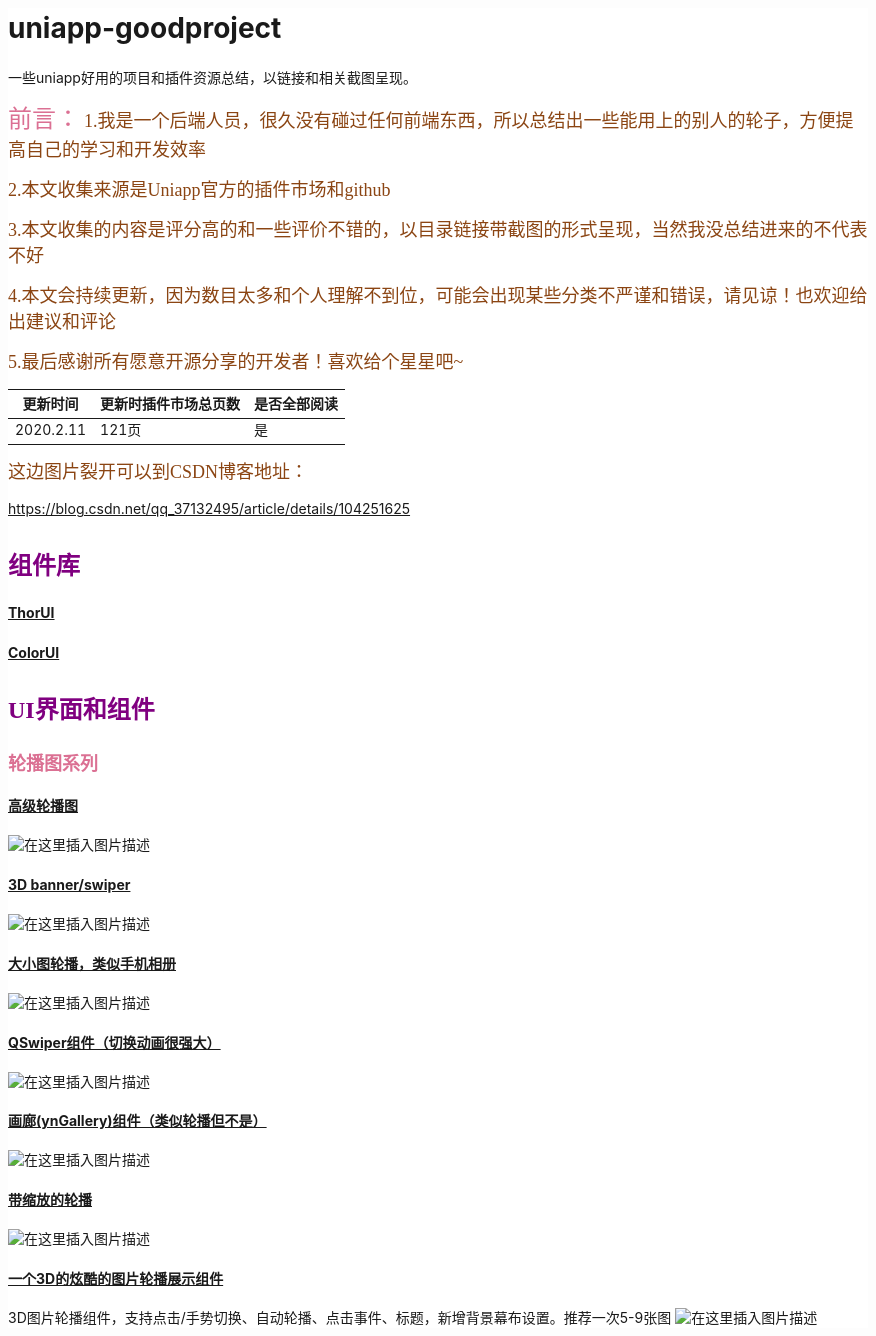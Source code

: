 # uniapp-goodproject
一些uniapp好用的项目和插件资源总结，以链接和相关截图呈现。

<font color=#DB7093 size=5 face="微软雅黑">前言：</font>
<font color=	#8B4513 size=4 face="微软雅黑">1.我是一个后端人员，很久没有碰过任何前端东西，所以总结出一些能用上的别人的轮子，方便提高自己的学习和开发效率</font>

<font color=	#8B4513 size=4 face="微软雅黑">2.本文收集来源是Uniapp官方的插件市场和github</font>

<font color=	#8B4513 size=4 face="微软雅黑">3.本文收集的内容是评分高的和一些评价不错的，以目录链接带截图的形式呈现，当然我没总结进来的不代表不好</font>

<font color=	#8B4513 size=4 face="微软雅黑">4.本文会持续更新，因为数目太多和个人理解不到位，可能会出现某些分类不严谨和错误，请见谅！也欢迎给出建议和评论</font>

<font color=	#8B4513 size=4 face="微软雅黑">5.最后感谢所有愿意开源分享的开发者！喜欢给个星星吧~</font>


|更新时间| 更新时插件市场总页数 |是否全部阅读
|--|--|--|
|2020.2.11  | 121页 |是

<font color=	#8B4513 size=4 face="微软雅黑">这边图片裂开可以到CSDN博客地址：</font>

https://blog.csdn.net/qq_37132495/article/details/104251625






## <font color=	#800080 size=5 face="微软雅黑">组件库</font>
#### [ThorUI](https://ext.dcloud.net.cn/plugin?id=556)

#### [ColorUI](https://ext.dcloud.net.cn/plugin?id=239)



## <font color=	#800080 size=5 face="微软雅黑">UI界面和组件</font>
### <font color=#DB7093 size=4 face="微软雅黑">轮播图系列</font>
#### [高级轮播图](https://ext.dcloud.net.cn/plugin?id=959)
![在这里插入图片描述](https://img-blog.csdnimg.cn/20200210181930327.png?x-oss-process=image/watermark,type_ZmFuZ3poZW5naGVpdGk,shadow_10,text_aHR0cHM6Ly9ibG9nLmNzZG4ubmV0L3FxXzM3MTMyNDk1,size_16,color_FFFFFF,t_70)
#### [3D banner/swiper](https://ext.dcloud.net.cn/plugin?id=1063)
![在这里插入图片描述](https://img-blog.csdnimg.cn/20200210174827809.png?x-oss-process=image/watermark,type_ZmFuZ3poZW5naGVpdGk,shadow_10,text_aHR0cHM6Ly9ibG9nLmNzZG4ubmV0L3FxXzM3MTMyNDk1,size_16,color_FFFFFF,t_70)
#### [大小图轮播，类似手机相册](https://ext.dcloud.net.cn/plugin?id=1025)
![在这里插入图片描述](https://img-blog.csdnimg.cn/20200210180831465.png?x-oss-process=image/watermark,type_ZmFuZ3poZW5naGVpdGk,shadow_10,text_aHR0cHM6Ly9ibG9nLmNzZG4ubmV0L3FxXzM3MTMyNDk1,size_16,color_FFFFFF,t_70)
#### [QSwiper组件（切换动画很强大）](https://ext.dcloud.net.cn/plugin?id=308)
![在这里插入图片描述](https://img-blog.csdnimg.cn/20200210224403781.png?x-oss-process=image/watermark,type_ZmFuZ3poZW5naGVpdGk,shadow_10,text_aHR0cHM6Ly9ibG9nLmNzZG4ubmV0L3FxXzM3MTMyNDk1,size_16,color_FFFFFF,t_70)
#### [画廊(ynGallery)组件（类似轮播但不是）](https://ext.dcloud.net.cn/plugin?id=282)
![在这里插入图片描述](https://img-blog.csdnimg.cn/20200210230818446.png?x-oss-process=image/watermark,type_ZmFuZ3poZW5naGVpdGk,shadow_10,text_aHR0cHM6Ly9ibG9nLmNzZG4ubmV0L3FxXzM3MTMyNDk1,size_16,color_FFFFFF,t_70)
#### [带缩放的轮播](https://ext.dcloud.net.cn/plugin?id=285)
![在这里插入图片描述](https://img-blog.csdnimg.cn/20200210231016805.png?x-oss-process=image/watermark,type_ZmFuZ3poZW5naGVpdGk,shadow_10,text_aHR0cHM6Ly9ibG9nLmNzZG4ubmV0L3FxXzM3MTMyNDk1,size_16,color_FFFFFF,t_70)
#### [一个3D的炫酷的图片轮播展示组件](https://ext.dcloud.net.cn/plugin?id=139)
3D图片轮播组件，支持点击/手势切换、自动轮播、点击事件、标题，新增背景幕布设置。推荐一次5-9张图
![在这里插入图片描述](https://img-blog.csdnimg.cn/20200211000041420.png?x-oss-process=image/watermark,type_ZmFuZ3poZW5naGVpdGk,shadow_10,text_aHR0cHM6Ly9ibG9nLmNzZG4ubmV0L3FxXzM3MTMyNDk1,size_16,color_FFFFFF,t_70)